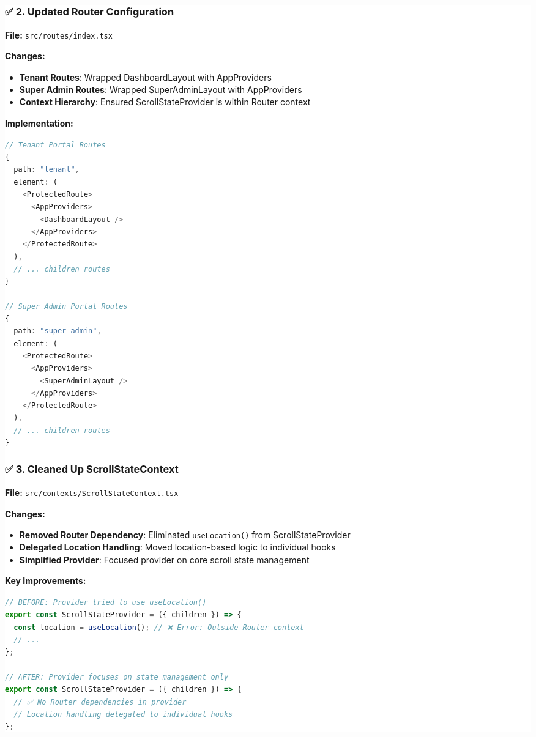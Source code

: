 ### **✅ 2. Updated Router Configuration**
**File:** `src/routes/index.tsx`

**Changes:**
- **Tenant Routes**: Wrapped DashboardLayout with AppProviders
- **Super Admin Routes**: Wrapped SuperAdminLayout with AppProviders
- **Context Hierarchy**: Ensured ScrollStateProvider is within Router context

**Implementation:**
```typescript
// Tenant Portal Routes
{
  path: "tenant",
  element: (
    <ProtectedRoute>
      <AppProviders>
        <DashboardLayout />
      </AppProviders>
    </ProtectedRoute>
  ),
  // ... children routes
}

// Super Admin Portal Routes  
{
  path: "super-admin",
  element: (
    <ProtectedRoute>
      <AppProviders>
        <SuperAdminLayout />
      </AppProviders>
    </ProtectedRoute>
  ),
  // ... children routes
}
```

### **✅ 3. Cleaned Up ScrollStateContext**
**File:** `src/contexts/ScrollStateContext.tsx`

**Changes:**
- **Removed Router Dependency**: Eliminated `useLocation()` from ScrollStateProvider
- **Delegated Location Handling**: Moved location-based logic to individual hooks
- **Simplified Provider**: Focused provider on core scroll state management

**Key Improvements:**
```typescript
// BEFORE: Provider tried to use useLocation()
export const ScrollStateProvider = ({ children }) => {
  const location = useLocation(); // ❌ Error: Outside Router context
  // ...
};

// AFTER: Provider focuses on state management only
export const ScrollStateProvider = ({ children }) => {
  // ✅ No Router dependencies in provider
  // Location handling delegated to individual hooks
};
```
